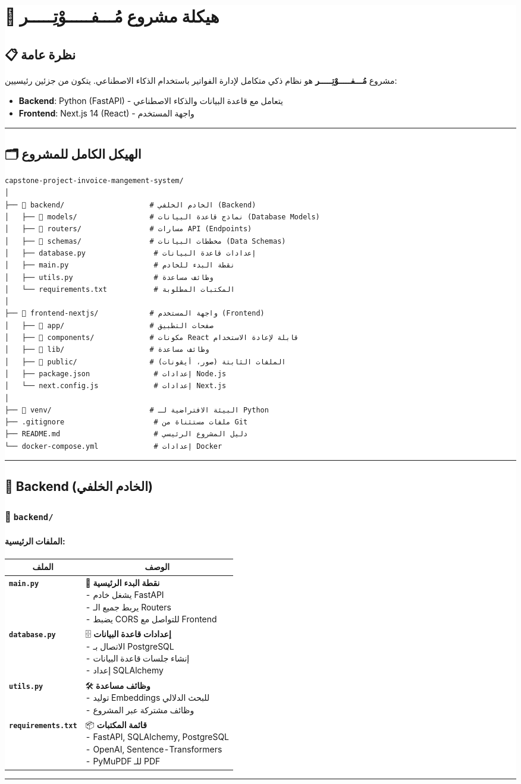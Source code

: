 # 📁 هيكلة مشروع مُـــفـــــوْتِـــــر

## 📋 نظرة عامة

مشروع **مُـــفـــــوْتِـــــر** هو نظام ذكي متكامل لإدارة الفواتير باستخدام الذكاء الاصطناعي. يتكون من جزئين رئيسيين:

- **Backend**: Python (FastAPI) - يتعامل مع قاعدة البيانات والذكاء الاصطناعي
- **Frontend**: Next.js 14 (React) - واجهة المستخدم

---

## 🗂️ الهيكل الكامل للمشروع

```
capstone-project-invoice-mangement-system/
│
├── 📂 backend/                    # الخادم الخلفي (Backend)
│   ├── 📂 models/                 # نماذج قاعدة البيانات (Database Models)
│   ├── 📂 routers/                # مسارات API (Endpoints)
│   ├── 📂 schemas/                # مخططات البيانات (Data Schemas)
│   ├── database.py                # إعدادات قاعدة البيانات
│   ├── main.py                    # نقطة البدء للخادم
│   ├── utils.py                   # وظائف مساعدة
│   └── requirements.txt           # المكتبات المطلوبة
│
├── 📂 frontend-nextjs/            # واجهة المستخدم (Frontend)
│   ├── 📂 app/                    # صفحات التطبيق
│   ├── 📂 components/             # مكونات React قابلة لإعادة الاستخدام
│   ├── 📂 lib/                    # وظائف مساعدة
│   ├── 📂 public/                 # الملفات الثابتة (صور، أيقونات)
│   ├── package.json               # إعدادات Node.js
│   └── next.config.js             # إعدادات Next.js
│
├── 📂 venv/                       # البيئة الافتراضية لـ Python
├── .gitignore                     # ملفات مستثناة من Git
├── README.md                      # دليل المشروع الرئيسي
└── docker-compose.yml             # إعدادات Docker

```

---

## 🔷 Backend (الخادم الخلفي)

### 📂 `backend/`

#### الملفات الرئيسية:

| الملف | الوصف |
|-------|-------|
| **`main.py`** | 🚀 **نقطة البدء الرئيسية**<br>- يشغل خادم FastAPI<br>- يربط جميع الـ Routers<br>- يضبط CORS للتواصل مع Frontend |
| **`database.py`** | 🗄️ **إعدادات قاعدة البيانات**<br>- الاتصال بـ PostgreSQL<br>- إنشاء جلسات قاعدة البيانات<br>- إعداد SQLAlchemy |
| **`utils.py`** | 🛠️ **وظائف مساعدة**<br>- توليد Embeddings للبحث الدلالي<br>- وظائف مشتركة عبر المشروع |
| **`requirements.txt`** | 📦 **قائمة المكتبات**<br>- FastAPI, SQLAlchemy, PostgreSQL<br>- OpenAI, Sentence-Transformers<br>- PyMuPDF للـ PDF |

---